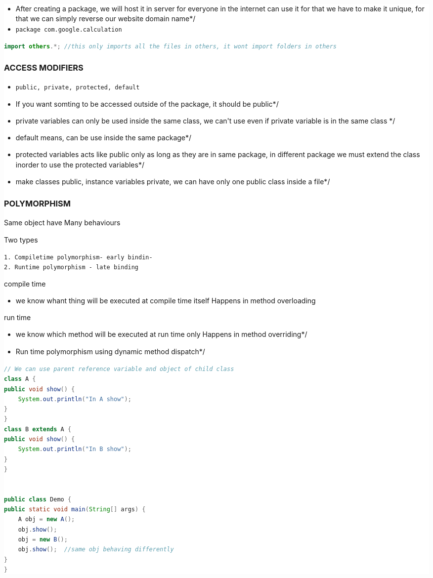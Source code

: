 - After creating a package, we will host it in server for everyone in the internet can use it
for that we have to make it unique, for that we can simply reverse our website domain name*/
- `package com.google.calculation`

```java
import others.*; //this only imports all the files in others, it wont import folders in others
```
### ACCESS MODIFIERS

- `public, private, protected, default`

- If you want somting to be accessed outside of the package, it should be public*/

- private variables can only be used inside the same class, we can't use even if private
variable is in the same class */

- default means, can be use inside the same package*/

- protected variables acts like public only as long as they are in same package, in
different package we must extend the class inorder to use the protected variables*/

- make classes public, instance variables private, we can have only one public class inside
a file*/

### POLYMORPHISM

Same object have Many behaviours

Two types

	1. Compiletime polymorphism- early bindin- 
	2. Runtime polymorphism - late binding

compile time
-  we know whant thing will be executed at compile time itself
Happens in method overloading

run time
-   we know which method will be executed at run time only
Happens in method overriding*/

- Run time polymorphism using dynamic method dispatch*/

```java
// We can use parent reference variable and object of child class
class A {
public void show() {
	System.out.println("In A show");
}
}
class B extends A {
public void show() {
	System.out.println("In B show");
}
}


public class Demo {
public static void main(String[] args) {
	A obj = new A();
	obj.show();
	obj = new B();
	obj.show();  //same obj behaving differently
}
}
```
